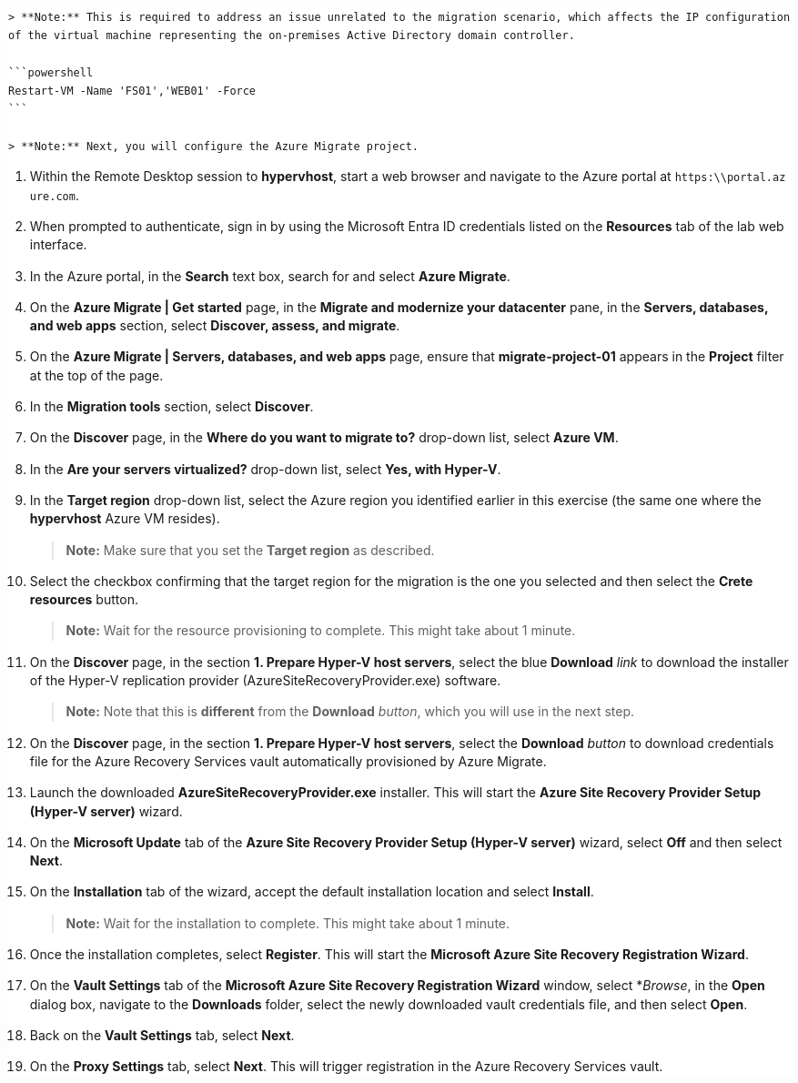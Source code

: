     > **Note:** This is required to address an issue unrelated to the migration scenario, which affects the IP configuration of the virtual machine representing the on-premises Active Directory domain controller.

    ```powershell
    Restart-VM -Name 'FS01','WEB01' -Force
    ```

    > **Note:** Next, you will configure the Azure Migrate project.

1. Within the Remote Desktop session to **hypervhost**, start a web browser and navigate to the Azure portal at `https:\\portal.azure.com`.
1. When prompted to authenticate, sign in by using the Microsoft Entra ID credentials listed on the **Resources** tab of the lab web interface.
1. In the Azure portal, in the **Search** text box, search for and select **Azure Migrate**.
1. On the **Azure Migrate \| Get started** page, in the **Migrate and modernize your datacenter** pane, in the **Servers, databases, and web apps** section, select **Discover, assess, and migrate**.
1. On the **Azure Migrate \| Servers, databases, and web apps** page, ensure that **migrate-project-01** appears in the **Project** filter at the top of the page.
1. In the **Migration tools** section, select **Discover**.
1. On the **Discover** page, in the **Where do you want to migrate to?** drop-down list, select **Azure VM**.
1. In the **Are your servers virtualized?** drop-down list, select **Yes, with Hyper-V**.
1. In the **Target region** drop-down list, select the Azure region you identified earlier in this exercise (the same one where the **hypervhost** Azure VM resides).

    > **Note:** Make sure that you set the **Target region** as described.

1. Select the checkbox confirming that the target region for the migration is the one you selected and then select the **Crete resources** button.

    > **Note:** Wait for the resource provisioning to complete. This might take about 1 minute.

1. On the **Discover** page, in the section **1. Prepare Hyper-V host servers**, select the blue **Download** *link* to download the installer of the Hyper-V replication provider (AzureSiteRecoveryProvider.exe) software.

    > **Note:** Note that this is **different** from the **Download** *button*, which you will use in the next step. 

1. On the **Discover** page, in the section **1. Prepare Hyper-V host servers**, select the **Download** *button* to download credentials file for the Azure Recovery Services vault automatically provisioned by Azure Migrate.
1. Launch the downloaded **AzureSiteRecoveryProvider.exe** installer. This will start the **Azure Site Recovery Provider Setup (Hyper-V server)** wizard.
1. On the **Microsoft Update** tab of the **Azure Site Recovery Provider Setup (Hyper-V server)** wizard, select **Off** and then select **Next**.
1. On the **Installation** tab of the wizard, accept the default installation location and select **Install**. 

    > **Note:** Wait for the installation to complete. This might take about 1 minute.

1. Once the installation completes, select **Register**. This will start the **Microsoft Azure Site Recovery Registration Wizard**.
1. On the **Vault Settings** tab of the **Microsoft Azure Site Recovery Registration Wizard** window, select **Browse*, in the **Open** dialog box, navigate to the **Downloads** folder, select the newly downloaded vault credentials file, and then select **Open**.
1. Back on the **Vault Settings** tab, select **Next**.
1. On the **Proxy Settings** tab, select **Next**. This will trigger registration in the Azure Recovery Services vault.
